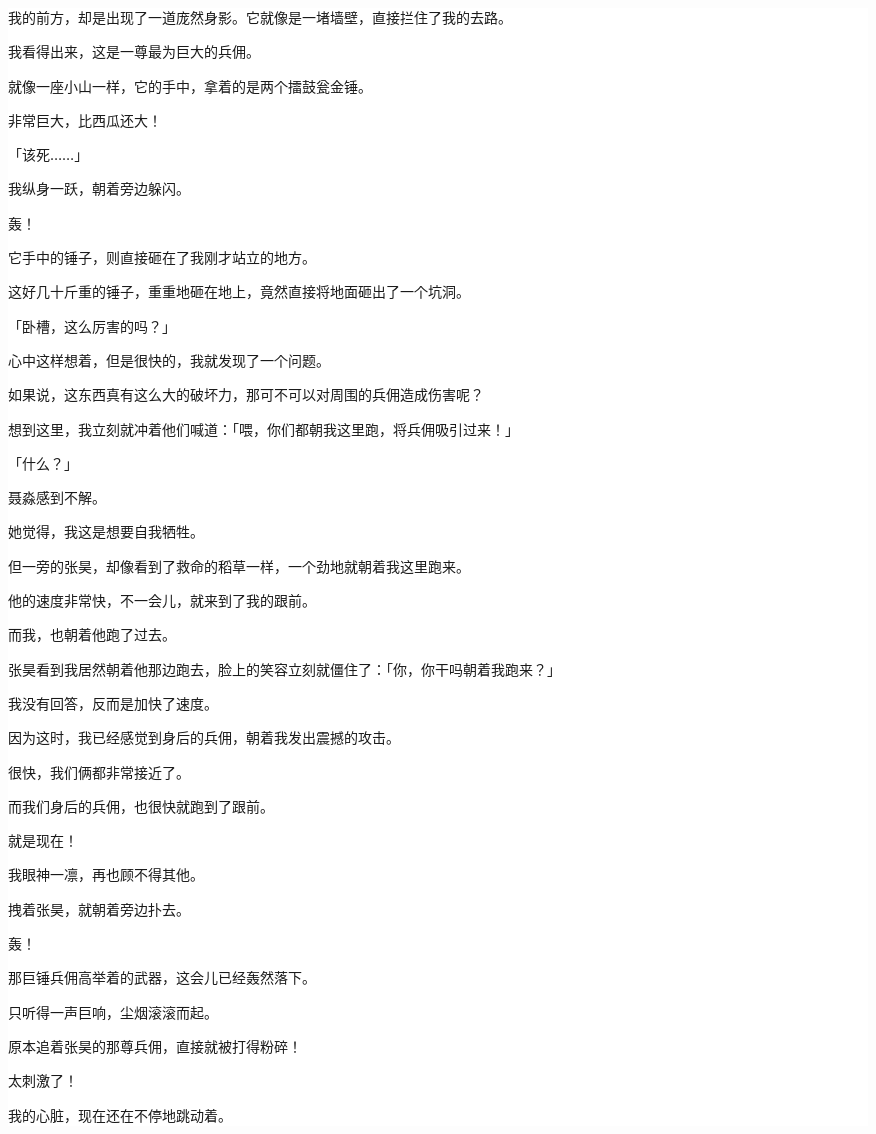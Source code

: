 我的前方，却是出现了一道庞然身影。它就像是一堵墙壁，直接拦住了我的去路。

我看得出来，这是一尊最为巨大的兵佣。

就像一座小山一样，它的手中，拿着的是两个擂鼓瓮金锤。

非常巨大，比西瓜还大！

「该死……」

我纵身一跃，朝着旁边躲闪。

轰！

它手中的锤子，则直接砸在了我刚才站立的地方。

这好几十斤重的锤子，重重地砸在地上，竟然直接将地面砸出了一个坑洞。

「卧槽，这么厉害的吗？」

心中这样想着，但是很快的，我就发现了一个问题。

如果说，这东西真有这么大的破坏力，那可不可以对周围的兵佣造成伤害呢？

想到这里，我立刻就冲着他们喊道：「喂，你们都朝我这里跑，将兵佣吸引过来！」

「什么？」

聂淼感到不解。

她觉得，我这是想要自我牺牲。

但一旁的张昊，却像看到了救命的稻草一样，一个劲地就朝着我这里跑来。

他的速度非常快，不一会儿，就来到了我的跟前。

而我，也朝着他跑了过去。

张昊看到我居然朝着他那边跑去，脸上的笑容立刻就僵住了：「你，你干吗朝着我跑来？」

我没有回答，反而是加快了速度。

因为这时，我已经感觉到身后的兵佣，朝着我发出震撼的攻击。

很快，我们俩都非常接近了。

而我们身后的兵佣，也很快就跑到了跟前。

就是现在！

我眼神一凛，再也顾不得其他。

拽着张昊，就朝着旁边扑去。

轰！

那巨锤兵佣高举着的武器，这会儿已经轰然落下。

只听得一声巨响，尘烟滚滚而起。

原本追着张昊的那尊兵佣，直接就被打得粉碎！

太刺激了！

我的心脏，现在还在不停地跳动着。
